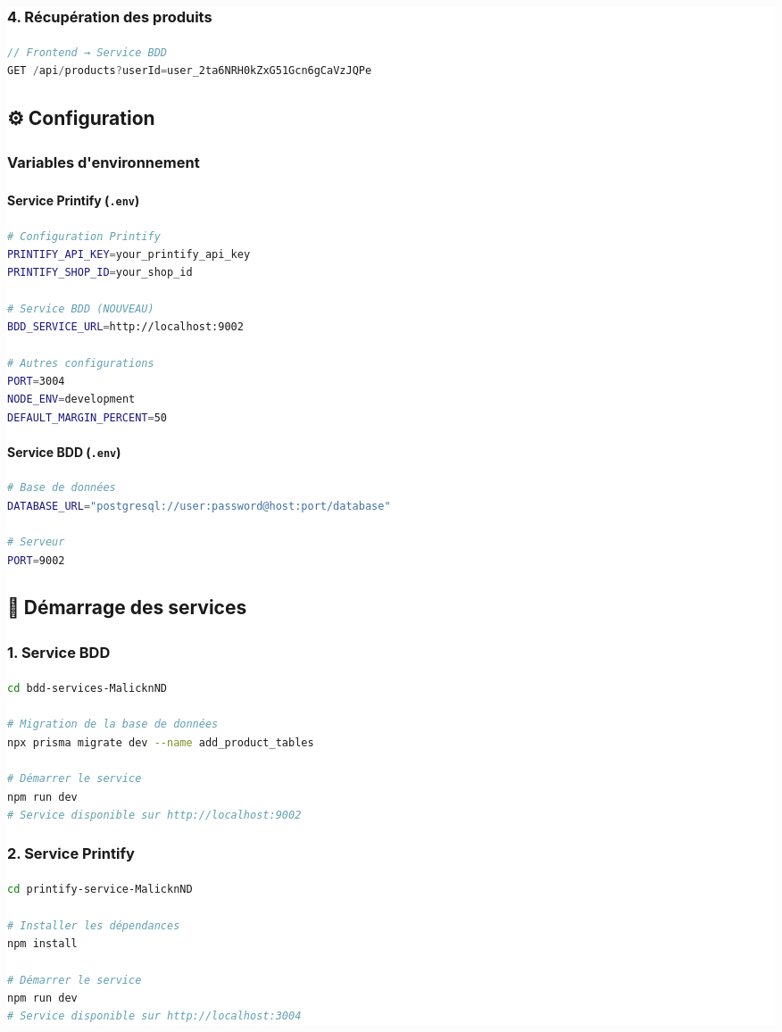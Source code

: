 ### 4. **Récupération des produits**
```javascript
// Frontend → Service BDD
GET /api/products?userId=user_2ta6NRH0kZxG51Gcn6gCaVzJQPe
```

## ⚙️ Configuration

### Variables d'environnement

#### Service Printify (`.env`)
```bash
# Configuration Printify
PRINTIFY_API_KEY=your_printify_api_key
PRINTIFY_SHOP_ID=your_shop_id

# Service BDD (NOUVEAU)
BDD_SERVICE_URL=http://localhost:9002

# Autres configurations
PORT=3004
NODE_ENV=development
DEFAULT_MARGIN_PERCENT=50
```

#### Service BDD (`.env`)
```bash
# Base de données
DATABASE_URL="postgresql://user:password@host:port/database"

# Serveur
PORT=9002
```

## 🚀 Démarrage des services

### 1. **Service BDD**
```bash
cd bdd-services-MalicknND

# Migration de la base de données
npx prisma migrate dev --name add_product_tables

# Démarrer le service
npm run dev
# Service disponible sur http://localhost:9002
```

### 2. **Service Printify**
```bash
cd printify-service-MalicknND

# Installer les dépendances
npm install

# Démarrer le service
npm run dev
# Service disponible sur http://localhost:3004
```
